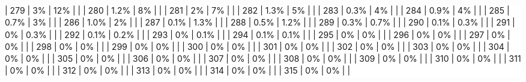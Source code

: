 | 279 | 3% | 12% |  |
| 280 | 1.2% | 8% |  |
| 281 | 2% | 7% |  |
| 282 | 1.3% | 5% |  |
| 283 | 0.3% | 4% |  |
| 284 | 0.9% | 4% |  |
| 285 | 0.7% | 3% |  |
| 286 | 1.0% | 2% |  |
| 287 | 0.1% | 1.3% |  |
| 288 | 0.5% | 1.2% |  |
| 289 | 0.3% | 0.7% |  |
| 290 | 0.1% | 0.3% |  |
| 291 | 0% | 0.3% |  |
| 292 | 0.1% | 0.2% |  |
| 293 | 0% | 0.1% |  |
| 294 | 0.1% | 0.1% |  |
| 295 | 0% | 0% |  |
| 296 | 0% | 0% |  |
| 297 | 0% | 0% |  |
| 298 | 0% | 0% |  |
| 299 | 0% | 0% |  |
| 300 | 0% | 0% |  |
| 301 | 0% | 0% |  |
| 302 | 0% | 0% |  |
| 303 | 0% | 0% |  |
| 304 | 0% | 0% |  |
| 305 | 0% | 0% |  |
| 306 | 0% | 0% |  |
| 307 | 0% | 0% |  |
| 308 | 0% | 0% |  |
| 309 | 0% | 0% |  |
| 310 | 0% | 0% |  |
| 311 | 0% | 0% |  |
| 312 | 0% | 0% |  |
| 313 | 0% | 0% |  |
| 314 | 0% | 0% |  |
| 315 | 0% | 0% |  |